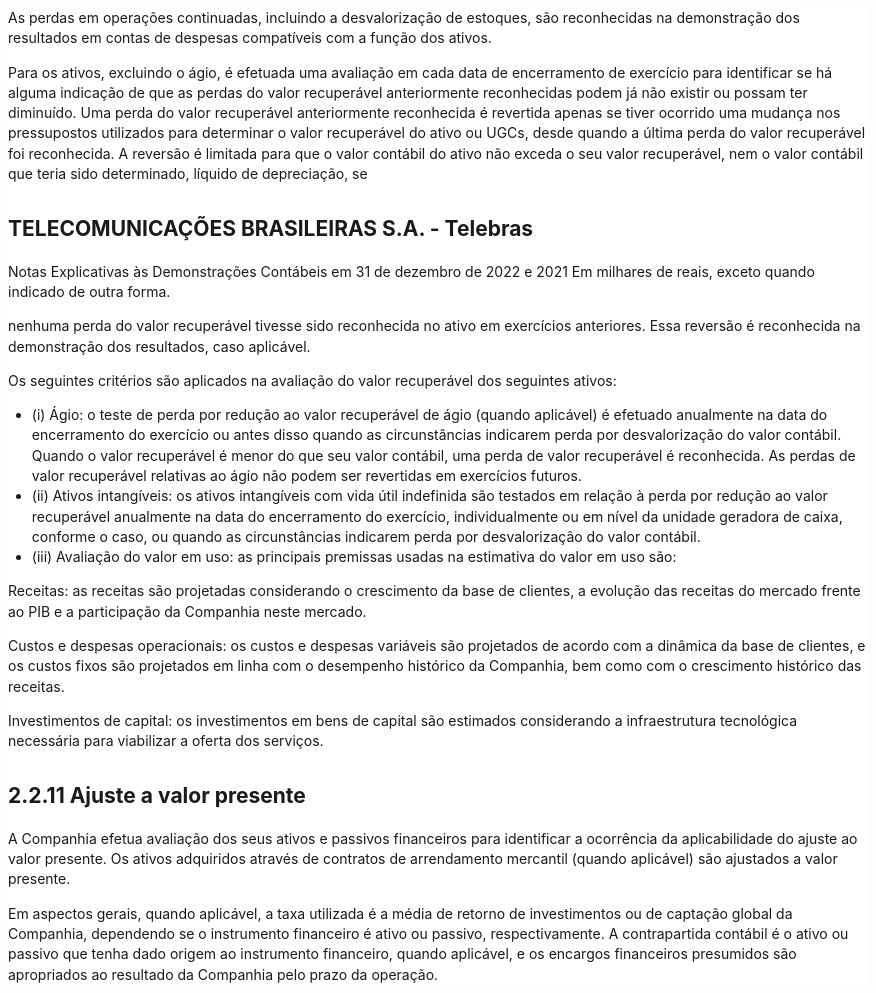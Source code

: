 As perdas em operações continuadas, incluindo a desvalorização de estoques, são reconhecidas na demonstração dos resultados em contas de despesas compatíveis com a função dos ativos.

Para  os  ativos,  excluindo  o  ágio,  é  efetuada  uma  avaliação  em  cada  data  de  encerramento  de exercício para identificar se há alguma indicação de que as perdas do valor recuperável anteriormente reconhecidas  podem  já  não  existir  ou  possam  ter  diminuído.  Uma  perda  do  valor  recuperável anteriormente  reconhecida  é  revertida  apenas  se  tiver  ocorrido  uma  mudança  nos  pressupostos utilizados para determinar o valor recuperável do ativo ou UGCs, desde quando a última perda do valor recuperável foi reconhecida. A reversão é limitada para que o valor contábil do ativo não exceda o seu valor recuperável, nem o valor contábil que teria sido determinado, líquido de depreciação, se







## TELECOMUNICAÇÕES BRASILEIRAS S.A. - Telebras

Notas Explicativas às Demonstrações Contábeis em 31 de dezembro de 2022 e 2021 Em milhares de reais, exceto quando indicado de outra forma.

nenhuma perda do valor recuperável tivesse sido reconhecida no ativo em exercícios anteriores. Essa reversão é reconhecida na demonstração dos resultados, caso aplicável.

Os seguintes critérios são aplicados na avaliação do valor recuperável dos seguintes ativos:

- (i)  Ágio: o teste de perda por redução ao valor recuperável de ágio (quando aplicável) é efetuado anualmente na data do encerramento do exercício ou antes disso quando as circunstâncias indicarem perda por desvalorização do valor contábil. Quando o valor recuperável é menor do que seu valor contábil, uma perda de valor recuperável é reconhecida. As perdas de valor recuperável relativas ao ágio não podem ser revertidas em exercícios futuros.
- (ii) Ativos intangíveis: os ativos intangíveis com vida útil indefinida são testados em relação à perda por redução ao valor recuperável anualmente na data do encerramento do exercício, individualmente ou em nível da unidade geradora de caixa, conforme o caso, ou quando as circunstâncias indicarem perda por desvalorização do valor contábil.
- (iii) Avaliação do valor em uso: as principais premissas usadas na estimativa do valor em uso são:

Receitas: as receitas são projetadas considerando o crescimento da base de clientes, a evolução das receitas do mercado frente ao PIB e a participação da Companhia neste mercado.

Custos e despesas operacionais: os custos e despesas variáveis são projetados de acordo com a dinâmica da base de clientes, e os custos fixos são projetados em linha com o desempenho histórico da Companhia, bem como com o crescimento histórico das receitas.

Investimentos  de  capital:  os  investimentos  em  bens  de  capital  são  estimados  considerando  a infraestrutura tecnológica necessária para viabilizar a oferta dos serviços.

## 2.2.11 Ajuste a valor presente

A Companhia efetua avaliação dos seus ativos e passivos financeiros para identificar a ocorrência da aplicabilidade do ajuste ao valor presente. Os ativos adquiridos através de contratos de arrendamento mercantil (quando aplicável) são ajustados a valor presente.

Em aspectos gerais, quando aplicável, a taxa utilizada é a média de retorno de investimentos ou de captação  global  da  Companhia,  dependendo  se  o  instrumento  financeiro  é  ativo  ou  passivo, respectivamente. A contrapartida contábil é o ativo ou passivo que tenha dado origem ao instrumento financeiro, quando aplicável, e os encargos financeiros presumidos são apropriados ao resultado da Companhia pelo prazo da operação.
